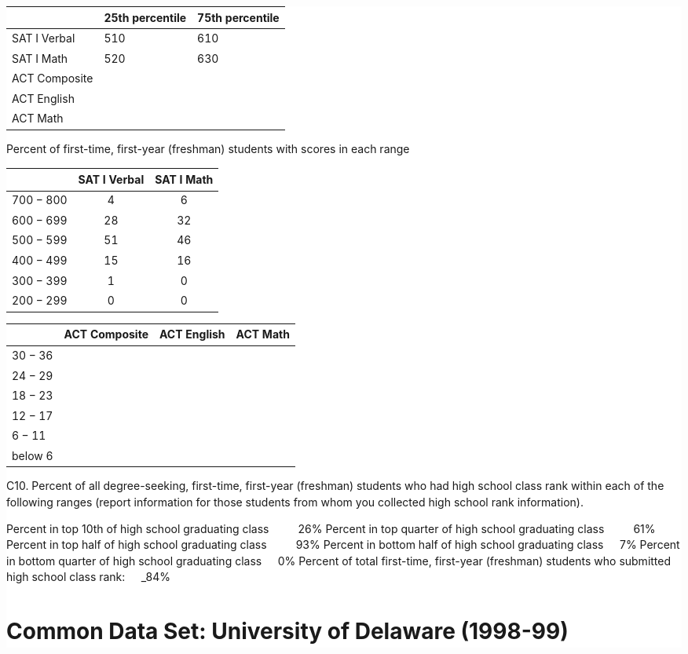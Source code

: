 |  | 25th percentile | 75th percentile |
| :-- | :-- | :-- |
| SAT I Verbal | 510 | 610 |
| SAT I Math | 520 | 630 |
| ACT Composite |  |  |
| ACT English |  |  |
| ACT Math |  |  |

Percent of first-time, first-year (freshman) students with scores in each range

|  | SAT I Verbal | SAT I Math |
| :-- | :--: | :--: |
| $700-800$ | 4 | 6 |
| $600-699$ | 28 | 32 |
| $500-599$ | 51 | 46 |
| $400-499$ | 15 | 16 |
| $300-399$ | 1 | 0 |
| $200-299$ | 0 | 0 |


|  | ACT Composite | ACT English | ACT Math |
| :-- | :-- | :-- | :-- |
| $30-36$ |  |  |  |
| $24-29$ |  |  |  |
| $18-23$ |  |  |  |
| $12-17$ |  |  |  |
| $6-11$ |  |  |  |
| below 6 |  |  |  |

C10. Percent of all degree-seeking, first-time, first-year (freshman) students who had high school class rank within each of the following ranges (report information for those students from whom you collected high school rank information).

Percent in top 10th of high school graduating class $\quad \quad 26 \%$
Percent in top quarter of high school graduating class $\quad \quad 61 \%$
Percent in top half of high school graduating class $\quad \quad 93 \%$
Percent in bottom half of high school graduating class $\quad 7 \%$
Percent in bottom quarter of high school graduating class $\quad 0 \%$
Percent of total first-time, first-year (freshman) students who submitted high school class rank: $\quad \_84 \%$ $\qquad$
# Common Data Set: University of Delaware (1998-99) 
